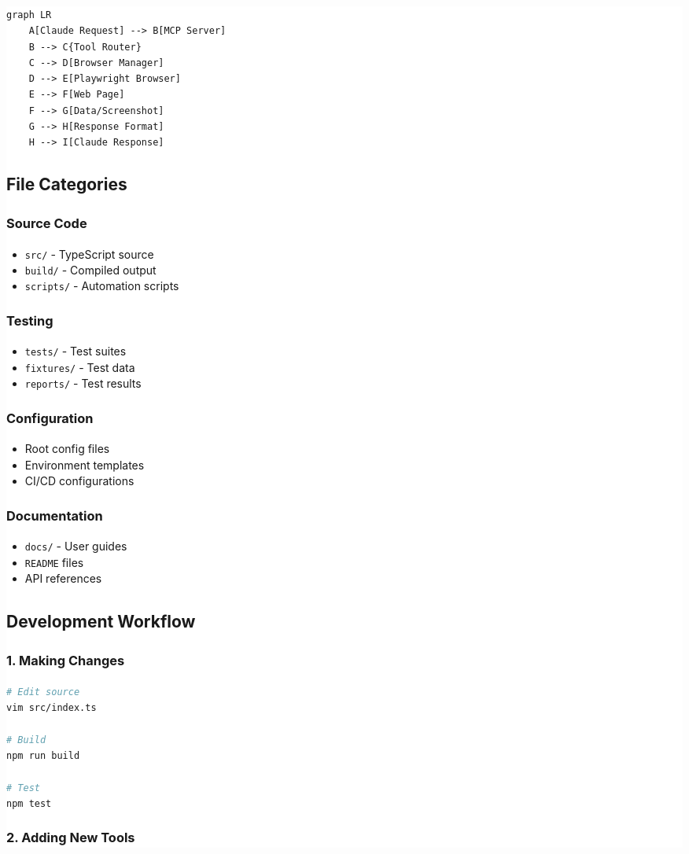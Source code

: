 ```mermaid
graph LR
    A[Claude Request] --> B[MCP Server]
    B --> C{Tool Router}
    C --> D[Browser Manager]
    D --> E[Playwright Browser]
    E --> F[Web Page]
    F --> G[Data/Screenshot]
    G --> H[Response Format]
    H --> I[Claude Response]
```

## File Categories

### Source Code
- `src/` - TypeScript source
- `build/` - Compiled output
- `scripts/` - Automation scripts

### Testing
- `tests/` - Test suites
- `fixtures/` - Test data
- `reports/` - Test results

### Configuration
- Root config files
- Environment templates
- CI/CD configurations

### Documentation
- `docs/` - User guides
- `README` files
- API references

## Development Workflow

### 1. Making Changes

```bash
# Edit source
vim src/index.ts

# Build
npm run build

# Test
npm test
```

### 2. Adding New Tools
